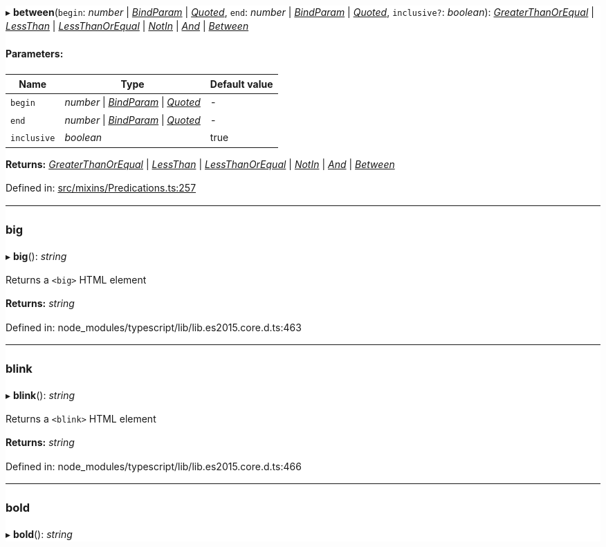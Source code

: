 ▸ **between**(`begin`: _number_ \| [_BindParam_](nodes.bindparam.md) \|
[_Quoted_](nodes.quoted.md), `end`: _number_ \|
[_BindParam_](nodes.bindparam.md) \| [_Quoted_](nodes.quoted.md), `inclusive?`:
_boolean_): [_GreaterThanOrEqual_](nodes.greaterthanorequal.md) \|
[_LessThan_](nodes.lessthan.md) \| [_LessThanOrEqual_](nodes.lessthanorequal.md)
\| [_NotIn_](nodes.notin.md) \| [_And_](nodes.and.md) \|
[_Between_](nodes.between.md)

#### Parameters:

| Name        | Type                                                                         | Default value |
| ----------- | ---------------------------------------------------------------------------- | ------------- |
| `begin`     | _number_ \| [_BindParam_](nodes.bindparam.md) \| [_Quoted_](nodes.quoted.md) | -             |
| `end`       | _number_ \| [_BindParam_](nodes.bindparam.md) \| [_Quoted_](nodes.quoted.md) | -             |
| `inclusive` | _boolean_                                                                    | true          |

**Returns:** [_GreaterThanOrEqual_](nodes.greaterthanorequal.md) \|
[_LessThan_](nodes.lessthan.md) \| [_LessThanOrEqual_](nodes.lessthanorequal.md)
\| [_NotIn_](nodes.notin.md) \| [_And_](nodes.and.md) \|
[_Between_](nodes.between.md)

Defined in:
[src/mixins/Predications.ts:257](https://github.com/sequeljs/ast/blob/8de61b1/src/mixins/Predications.ts#L257)

---

### big

▸ **big**(): _string_

Returns a `<big>` HTML element

**Returns:** _string_

Defined in: node_modules/typescript/lib/lib.es2015.core.d.ts:463

---

### blink

▸ **blink**(): _string_

Returns a `<blink>` HTML element

**Returns:** _string_

Defined in: node_modules/typescript/lib/lib.es2015.core.d.ts:466

---

### bold

▸ **bold**(): _string_
